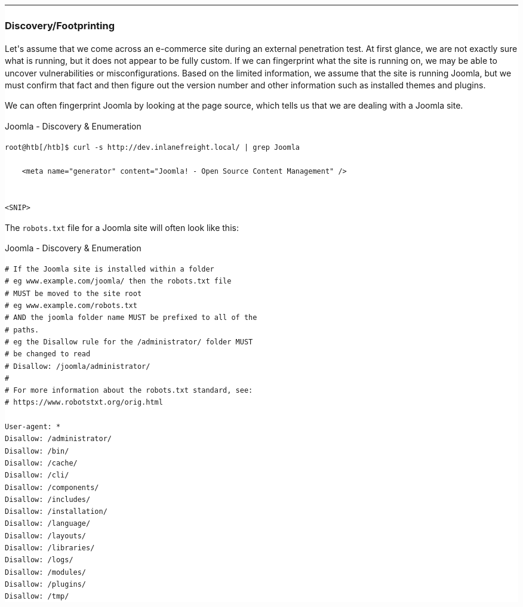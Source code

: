 ***

### Discovery/Footprinting

Let's assume that we come across an e-commerce site during an external penetration test. At first glance, we are not exactly sure what is running, but it does not appear to be fully custom. If we can fingerprint what the site is running on, we may be able to uncover vulnerabilities or misconfigurations. Based on the limited information, we assume that the site is running Joomla, but we must confirm that fact and then figure out the version number and other information such as installed themes and plugins.

We can often fingerprint Joomla by looking at the page source, which tells us that we are dealing with a Joomla site.

&#x20; Joomla - Discovery & Enumeration

```shell-session
root@htb[/htb]$ curl -s http://dev.inlanefreight.local/ | grep Joomla

	<meta name="generator" content="Joomla! - Open Source Content Management" />


<SNIP>
```

The `robots.txt` file for a Joomla site will often look like this:

&#x20; Joomla - Discovery & Enumeration

```shell-session
# If the Joomla site is installed within a folder
# eg www.example.com/joomla/ then the robots.txt file
# MUST be moved to the site root
# eg www.example.com/robots.txt
# AND the joomla folder name MUST be prefixed to all of the
# paths.
# eg the Disallow rule for the /administrator/ folder MUST
# be changed to read
# Disallow: /joomla/administrator/
#
# For more information about the robots.txt standard, see:
# https://www.robotstxt.org/orig.html

User-agent: *
Disallow: /administrator/
Disallow: /bin/
Disallow: /cache/
Disallow: /cli/
Disallow: /components/
Disallow: /includes/
Disallow: /installation/
Disallow: /language/
Disallow: /layouts/
Disallow: /libraries/
Disallow: /logs/
Disallow: /modules/
Disallow: /plugins/
Disallow: /tmp/
```
